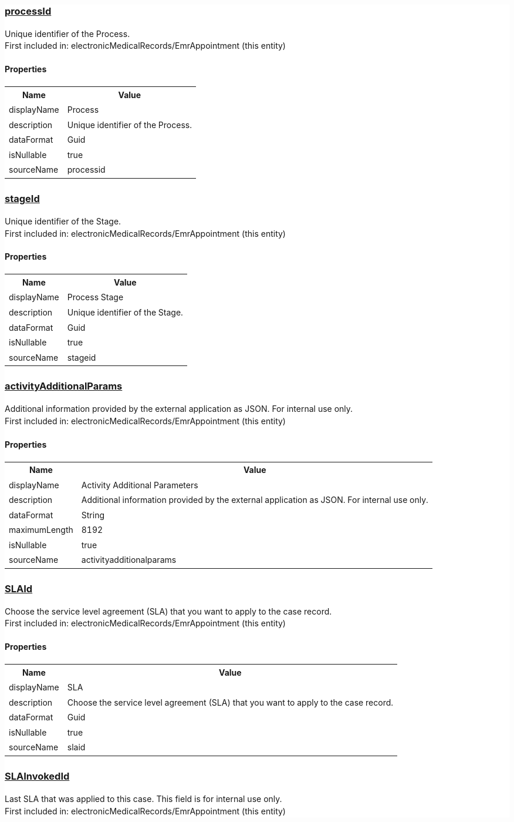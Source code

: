 ### <a href=#processId name="processId">processId</a>

Unique identifier of the Process.  
First included in: electronicMedicalRecords/EmrAppointment (this entity)  

#### Properties

<table><tr><th>Name</th><th>Value</th></tr><tr><td>displayName</td><td>Process</td></tr><tr><td>description</td><td>Unique identifier of the Process.</td></tr><tr><td>dataFormat</td><td>Guid</td></tr><tr><td>isNullable</td><td>true</td></tr><tr><td>sourceName</td><td>processid</td></tr></table>

### <a href=#stageId name="stageId">stageId</a>

Unique identifier of the Stage.  
First included in: electronicMedicalRecords/EmrAppointment (this entity)  

#### Properties

<table><tr><th>Name</th><th>Value</th></tr><tr><td>displayName</td><td>Process Stage</td></tr><tr><td>description</td><td>Unique identifier of the Stage.</td></tr><tr><td>dataFormat</td><td>Guid</td></tr><tr><td>isNullable</td><td>true</td></tr><tr><td>sourceName</td><td>stageid</td></tr></table>

### <a href=#activityAdditionalParams name="activityAdditionalParams">activityAdditionalParams</a>

Additional information provided by the external application as JSON. For internal use only.  
First included in: electronicMedicalRecords/EmrAppointment (this entity)  

#### Properties

<table><tr><th>Name</th><th>Value</th></tr><tr><td>displayName</td><td>Activity Additional Parameters</td></tr><tr><td>description</td><td>Additional information provided by the external application as JSON. For internal use only.</td></tr><tr><td>dataFormat</td><td>String</td></tr><tr><td>maximumLength</td><td>8192</td></tr><tr><td>isNullable</td><td>true</td></tr><tr><td>sourceName</td><td>activityadditionalparams</td></tr></table>

### <a href=#SLAId name="SLAId">SLAId</a>

Choose the service level agreement (SLA) that you want to apply to the case record.  
First included in: electronicMedicalRecords/EmrAppointment (this entity)  

#### Properties

<table><tr><th>Name</th><th>Value</th></tr><tr><td>displayName</td><td>SLA</td></tr><tr><td>description</td><td>Choose the service level agreement (SLA) that you want to apply to the case record.</td></tr><tr><td>dataFormat</td><td>Guid</td></tr><tr><td>isNullable</td><td>true</td></tr><tr><td>sourceName</td><td>slaid</td></tr></table>

### <a href=#SLAInvokedId name="SLAInvokedId">SLAInvokedId</a>

Last SLA that was applied to this case. This field is for internal use only.  
First included in: electronicMedicalRecords/EmrAppointment (this entity)  
